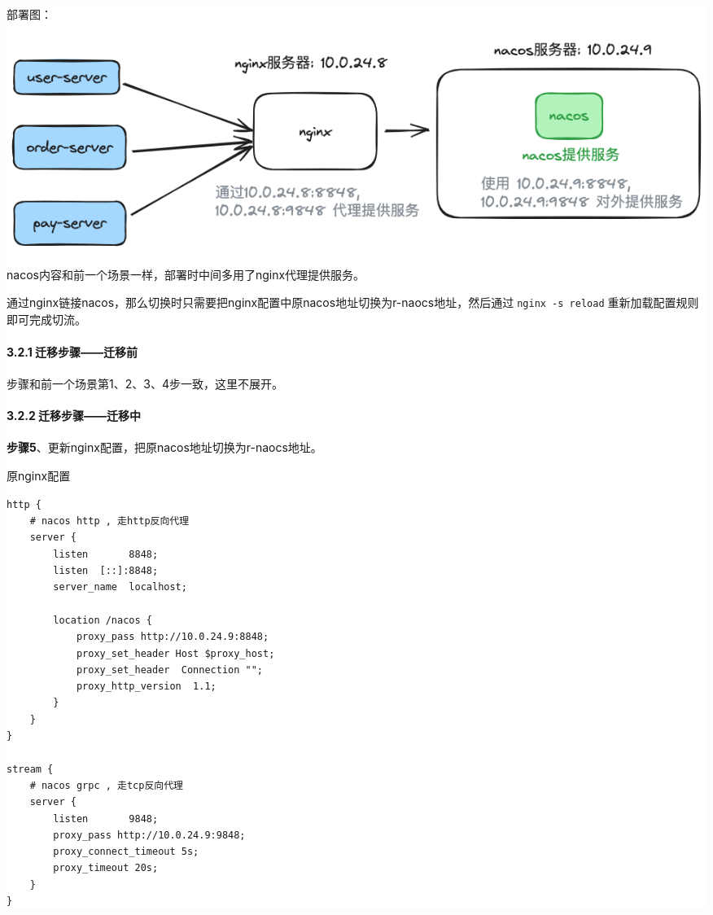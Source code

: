 部署图：

![](imgs/20240722005450.png)

nacos内容和前一个场景一样，部署时中间多用了nginx代理提供服务。

通过nginx链接nacos，那么切换时只需要把nginx配置中原nacos地址切换为r-naocs地址，然后通过 `nginx -s reload` 重新加载配置规则即可完成切流。

#### 3.2.1 迁移步骤——迁移前


步骤和前一个场景第1、2、3、4步一致，这里不展开。

#### 3.2.2 迁移步骤——迁移中

**步骤5**、更新nginx配置，把原nacos地址切换为r-naocs地址。


原nginx配置 

```
http {
    # nacos http , 走http反向代理
    server {
        listen       8848;
        listen  [::]:8848;
        server_name  localhost;

        location /nacos {
            proxy_pass http://10.0.24.9:8848;
            proxy_set_header Host $proxy_host;
            proxy_set_header  Connection "";
            proxy_http_version  1.1;
        }
    }
}

stream {
    # nacos grpc , 走tcp反向代理
    server {
        listen       9848;
        proxy_pass http://10.0.24.9:9848;
        proxy_connect_timeout 5s;
        proxy_timeout 20s;
    }
}

```
